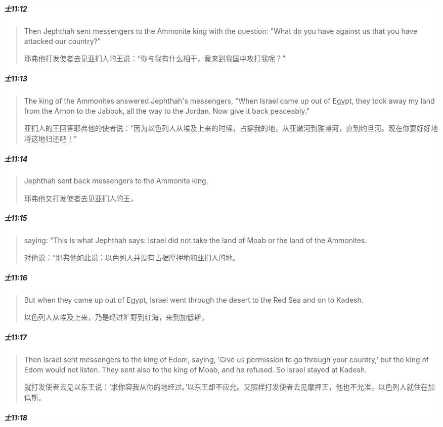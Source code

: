 
##### 士11:12
> Then Jephthah sent messengers to the Ammonite king with the question: "What do you have against us that you have attacked our country?"
>
> 耶弗他打发使者去见亚扪人的王说：“你与我有什么相干，竟来到我国中攻打我呢？”


##### 士11:13
> The king of the Ammonites answered Jephthah's messengers, "When Israel came up out of Egypt, they took away my land from the Arnon to the Jabbok, all the way to the Jordan. Now give it back peaceably."
>
> 亚扪人的王回答耶弗他的使者说：“因为以色列人从埃及上来的时候，占据我的地，从亚嫩河到雅博河，直到约旦河。现在你要好好地将这地归还吧！”


##### 士11:14
> Jephthah sent back messengers to the Ammonite king,
>
> 耶弗他又打发使者去见亚扪人的王，


##### 士11:15
> saying: "This is what Jephthah says: Israel did not take the land of Moab or the land of the Ammonites.
>
> 对他说：“耶弗他如此说：以色列人并没有占据摩押地和亚扪人的地。


##### 士11:16
> But when they came up out of Egypt, Israel went through the desert to the Red Sea and on to Kadesh.
>
> 以色列人从埃及上来，乃是经过旷野到红海，来到加低斯，


##### 士11:17
> Then Israel sent messengers to the king of Edom, saying, 'Give us permission to go through your country,' but the king of Edom would not listen. They sent also to the king of Moab, and he refused. So Israel stayed at Kadesh.
>
> 就打发使者去见以东王说：‘求你容我从你的地经过。’以东王却不应允。又照样打发使者去见摩押王，他也不允准，以色列人就住在加低斯。


##### 士11:18

